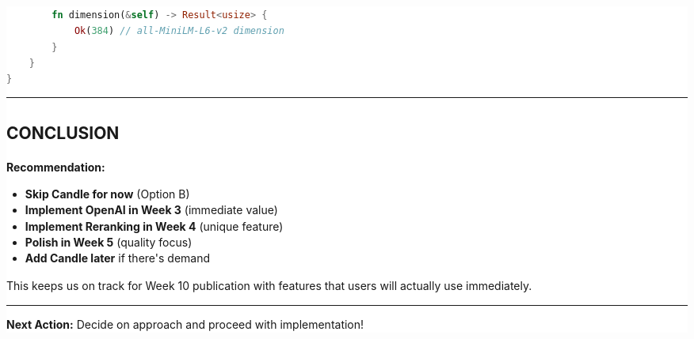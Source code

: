 ```rust
        fn dimension(&self) -> Result<usize> {
            Ok(384) // all-MiniLM-L6-v2 dimension
        }
    }
}
```

---

## CONCLUSION

**Recommendation:**
- **Skip Candle for now** (Option B)
- **Implement OpenAI in Week 3** (immediate value)
- **Implement Reranking in Week 4** (unique feature)
- **Polish in Week 5** (quality focus)
- **Add Candle later** if there's demand

This keeps us on track for Week 10 publication with features that users will actually use immediately.

---

**Next Action:** Decide on approach and proceed with implementation!
